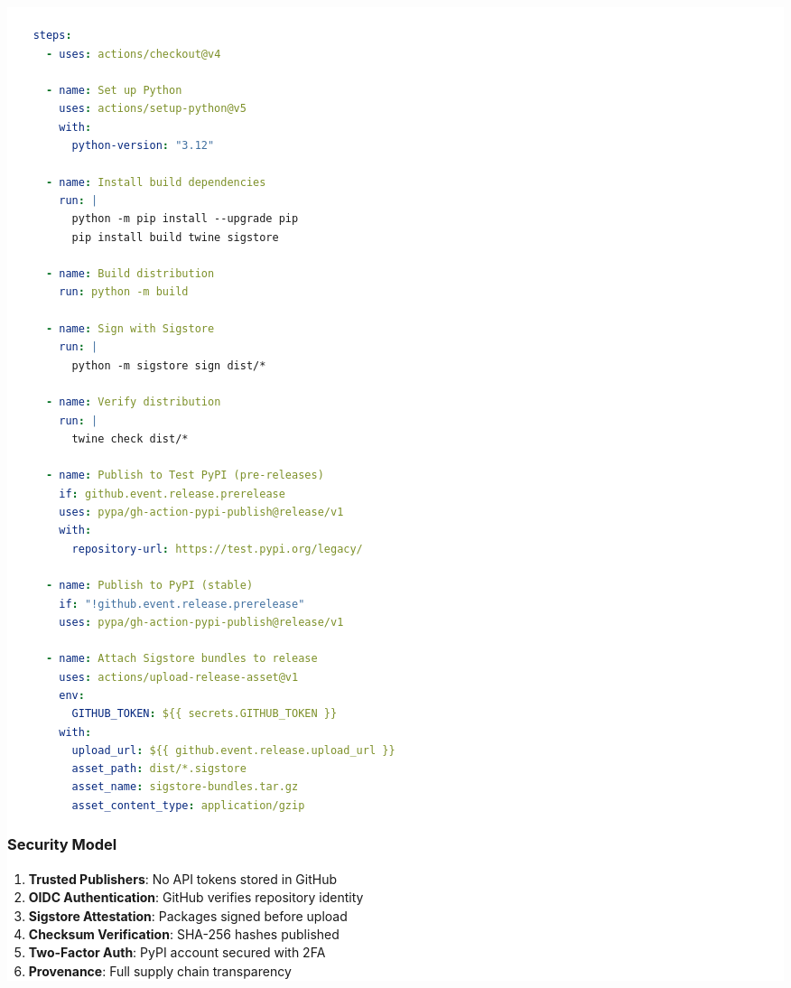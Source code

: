 ```yaml

    steps:
      - uses: actions/checkout@v4

      - name: Set up Python
        uses: actions/setup-python@v5
        with:
          python-version: "3.12"

      - name: Install build dependencies
        run: |
          python -m pip install --upgrade pip
          pip install build twine sigstore

      - name: Build distribution
        run: python -m build

      - name: Sign with Sigstore
        run: |
          python -m sigstore sign dist/*

      - name: Verify distribution
        run: |
          twine check dist/*

      - name: Publish to Test PyPI (pre-releases)
        if: github.event.release.prerelease
        uses: pypa/gh-action-pypi-publish@release/v1
        with:
          repository-url: https://test.pypi.org/legacy/

      - name: Publish to PyPI (stable)
        if: "!github.event.release.prerelease"
        uses: pypa/gh-action-pypi-publish@release/v1

      - name: Attach Sigstore bundles to release
        uses: actions/upload-release-asset@v1
        env:
          GITHUB_TOKEN: ${{ secrets.GITHUB_TOKEN }}
        with:
          upload_url: ${{ github.event.release.upload_url }}
          asset_path: dist/*.sigstore
          asset_name: sigstore-bundles.tar.gz
          asset_content_type: application/gzip
```

### Security Model

1. **Trusted Publishers**: No API tokens stored in GitHub
2. **OIDC Authentication**: GitHub verifies repository identity
3. **Sigstore Attestation**: Packages signed before upload
4. **Checksum Verification**: SHA-256 hashes published
5. **Two-Factor Auth**: PyPI account secured with 2FA
6. **Provenance**: Full supply chain transparency
